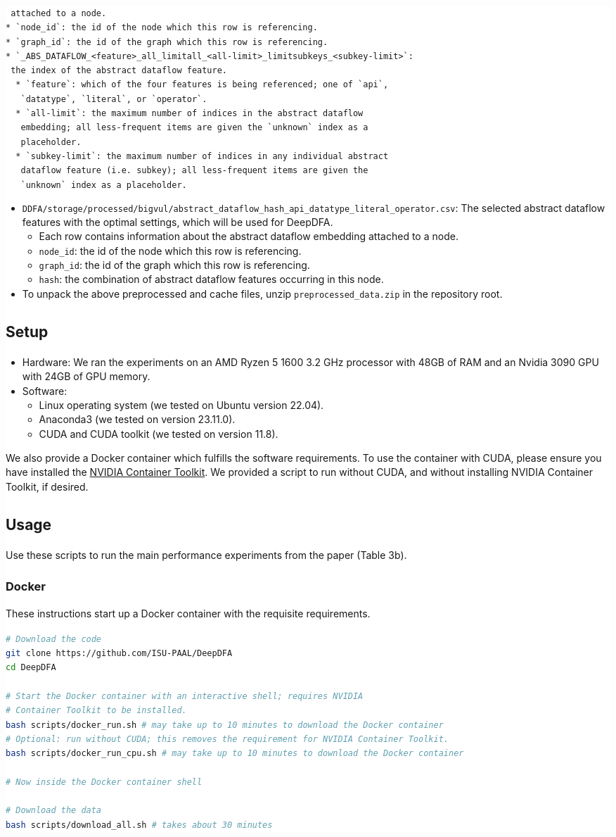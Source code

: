      attached to a node.
    * `node_id`: the id of the node which this row is referencing.
    * `graph_id`: the id of the graph which this row is referencing.
    * `_ABS_DATAFLOW_<feature>_all_limitall_<all-limit>_limitsubkeys_<subkey-limit>`:
     the index of the abstract dataflow feature.
      * `feature`: which of the four features is being referenced; one of `api`,
       `datatype`, `literal`, or `operator`.
      * `all-limit`: the maximum number of indices in the abstract dataflow
       embedding; all less-frequent items are given the `unknown` index as a
       placeholder.
      * `subkey-limit`: the maximum number of indices in any individual abstract
       dataflow feature (i.e. subkey); all less-frequent items are given the
       `unknown` index as a placeholder.
  * `DDFA/storage/processed/bigvul/abstract_dataflow_hash_api_datatype_literal_operator.csv`:
   The selected abstract dataflow features with the optimal settings, which
   will be used for DeepDFA.
    * Each row contains information about the abstract dataflow embedding
     attached to a node.
    * `node_id`: the id of the node which this row is referencing.
    * `graph_id`: the id of the graph which this row is referencing.
    * `hash`: the combination of abstract dataflow features occurring in this node.
  * To unpack the above preprocessed and cache files, unzip
   `preprocessed_data.zip` in the repository root.

## Setup

* Hardware: We ran the experiments on an AMD Ryzen 5 1600 3.2 GHz processor with
 48GB of RAM and an Nvidia 3090 GPU with 24GB of GPU memory.
* Software:
  * Linux operating system (we tested on Ubuntu version 22.04).
  * Anaconda3 (we tested on version 23.11.0).
  * CUDA and CUDA toolkit (we tested on version 11.8).

We also provide a Docker container which fulfills the software requirements. To
use the container with CUDA, please ensure you have installed the
[NVIDIA Container Toolkit](https://docs.nvidia.com/datacenter/cloud-native/container-toolkit/latest/install-guide.html).
We provided a script to run without CUDA, and without installing NVIDIA
Container Toolkit, if desired.

## Usage

Use these scripts to run the main performance experiments from the paper (Table
3b).

### Docker

These instructions start up a Docker container with the requisite requirements.

```bash
# Download the code
git clone https://github.com/ISU-PAAL/DeepDFA
cd DeepDFA

# Start the Docker container with an interactive shell; requires NVIDIA
# Container Toolkit to be installed.
bash scripts/docker_run.sh # may take up to 10 minutes to download the Docker container
# Optional: run without CUDA; this removes the requirement for NVIDIA Container Toolkit.
bash scripts/docker_run_cpu.sh # may take up to 10 minutes to download the Docker container

# Now inside the Docker container shell

# Download the data
bash scripts/download_all.sh # takes about 30 minutes
```